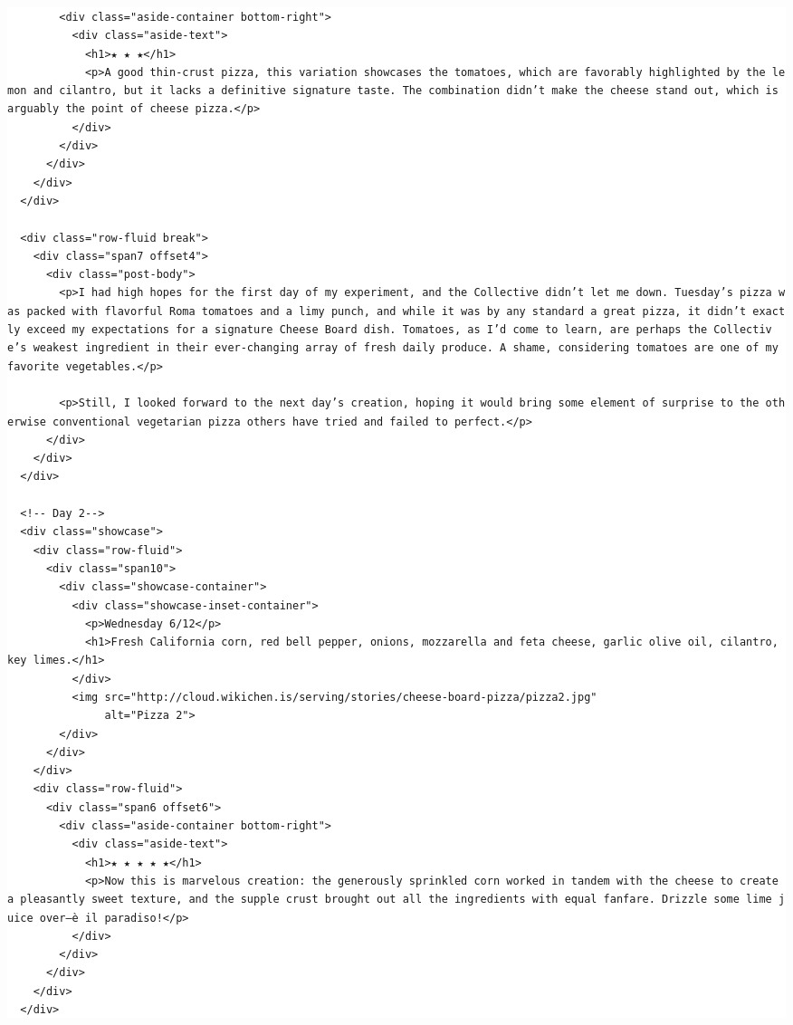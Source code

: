             <div class="aside-container bottom-right">
              <div class="aside-text">
                <h1>★ ★ ★</h1>
                <p>A good thin-crust pizza, this variation showcases the tomatoes, which are favorably highlighted by the lemon and cilantro, but it lacks a definitive signature taste. The combination didn’t make the cheese stand out, which is arguably the point of cheese pizza.</p>
              </div>
            </div>
          </div>
        </div>
      </div>

      <div class="row-fluid break">
        <div class="span7 offset4">
          <div class="post-body">
            <p>I had high hopes for the first day of my experiment, and the Collective didn’t let me down. Tuesday’s pizza was packed with flavorful Roma tomatoes and a limy punch, and while it was by any standard a great pizza, it didn’t exactly exceed my expectations for a signature Cheese Board dish. Tomatoes, as I’d come to learn, are perhaps the Collective’s weakest ingredient in their ever-changing array of fresh daily produce. A shame, considering tomatoes are one of my favorite vegetables.</p>

            <p>Still, I looked forward to the next day’s creation, hoping it would bring some element of surprise to the otherwise conventional vegetarian pizza others have tried and failed to perfect.</p>
          </div>
        </div>
      </div>

      <!-- Day 2-->
      <div class="showcase">
        <div class="row-fluid">
          <div class="span10">
            <div class="showcase-container">
              <div class="showcase-inset-container">
                <p>Wednesday 6/12</p>
                <h1>Fresh California corn, red bell pepper, onions, mozzarella and feta cheese, garlic olive oil, cilantro, key limes.</h1>
              </div>
              <img src="http://cloud.wikichen.is/serving/stories/cheese-board-pizza/pizza2.jpg"
                   alt="Pizza 2">
            </div>
          </div>
        </div>
        <div class="row-fluid">
          <div class="span6 offset6">
            <div class="aside-container bottom-right">
              <div class="aside-text">
                <h1>★ ★ ★ ★ ★</h1>
                <p>Now this is marvelous creation: the generously sprinkled corn worked in tandem with the cheese to create a pleasantly sweet texture, and the supple crust brought out all the ingredients with equal fanfare. Drizzle some lime juice over—è il paradiso!</p>
              </div>
            </div>
          </div>
        </div>
      </div>
